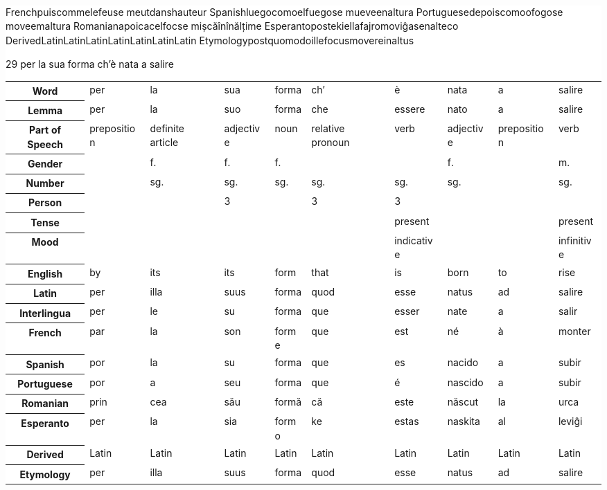 <tr><th>French</th><td>puis</td><td>comme</td><td>le</td><td>feu</td><td>se meut</td><td>dans</td><td>hauteur</td></tr>
<tr><th>Spanish</th><td>luego</td><td>como</td><td>el</td><td>fuego</td><td>se mueve</td><td>en</td><td>altura</td></tr>
<tr><th>Portuguese</th><td>depois</td><td>como</td><td>o</td><td>fogo</td><td>se move</td><td>em</td><td>altura</td></tr>
<tr><th>Romanian</th><td>apoi</td><td>ca</td><td>cel</td><td>foc</td><td>se mișcă</td><td>în</td><td>înălțime</td></tr>
<tr><th>Esperanto</th><td>poste</td><td>kiel</td><td>la</td><td>fajro</td><td>moviĝas</td><td>en</td><td>alteco</td></tr>
<tr><th>Derived</th><td>Latin</td><td>Latin</td><td>Latin</td><td>Latin</td><td>Latin</td><td>Latin</td><td>Latin</td></tr>
<tr><th>Etymology</th><td>post</td><td>quomodo</td><td>ille</td><td>focus</td><td>movere</td><td>in</td><td>altus</td></tr>
</table>

29 per la sua forma ch’è nata a salire

<table>
<tr><th>Word</th><td>per</td><td>la</td><td>sua</td><td>forma</td><td>ch’</td><td>è</td><td>nata</td><td>a</td><td>salire</td></tr>
<tr><th>Lemma</th><td>per</td><td>la</td><td>suo</td><td>forma</td><td>che</td><td>essere</td><td>nato</td><td>a</td><td>salire</td></tr>
<tr><th>Part of Speech</th><td>preposition</td><td>definite article</td><td>adjective</td><td>noun</td><td>relative pronoun</td><td>verb</td><td>adjective</td><td>preposition</td><td>verb</td></tr>
<tr><th>Gender</th><td></td><td>f.</td><td>f.</td><td>f.</td><td></td><td></td><td>f.</td><td></td><td>m.</td></tr>
<tr><th>Number</th><td></td><td>sg.</td><td>sg.</td><td>sg.</td><td>sg.</td><td>sg.</td><td>sg.</td><td></td><td>sg.</td></tr>
<tr><th>Person</th><td></td><td></td><td>3</td><td></td><td>3</td><td>3</td><td></td><td></td><td></td></tr>
<tr><th>Tense</th><td></td><td></td><td></td><td></td><td></td><td>present</td><td></td><td></td><td>present</td></tr>
<tr><th>Mood</th><td></td><td></td><td></td><td></td><td></td><td>indicative</td><td></td><td></td><td>infinitive</td></tr>
<tr><th>English</th><td>by</td><td>its</td><td>its</td><td>form</td><td>that</td><td>is</td><td>born</td><td>to</td><td>rise</td></tr>
<tr><th>Latin</th><td>per</td><td>illa</td><td>suus</td><td>forma</td><td>quod</td><td>esse</td><td>natus</td><td>ad</td><td>salire</td></tr>
<tr><th>Interlingua</th><td>per</td><td>le</td><td>su</td><td>forma</td><td>que</td><td>esser</td><td>nate</td><td>a</td><td>salir</td></tr>
<tr><th>French</th><td>par</td><td>la</td><td>son</td><td>forme</td><td>que</td><td>est</td><td>né</td><td>à</td><td>monter</td></tr>
<tr><th>Spanish</th><td>por</td><td>la</td><td>su</td><td>forma</td><td>que</td><td>es</td><td>nacido</td><td>a</td><td>subir</td></tr>
<tr><th>Portuguese</th><td>por</td><td>a</td><td>seu</td><td>forma</td><td>que</td><td>é</td><td>nascido</td><td>a</td><td>subir</td></tr>
<tr><th>Romanian</th><td>prin</td><td>cea</td><td>său</td><td>formă</td><td>că</td><td>este</td><td>născut</td><td>la</td><td>urca</td></tr>
<tr><th>Esperanto</th><td>per</td><td>la</td><td>sia</td><td>formo</td><td>ke</td><td>estas</td><td>naskita</td><td>al</td><td>leviĝi</td></tr>
<tr><th>Derived</th><td>Latin</td><td>Latin</td><td>Latin</td><td>Latin</td><td>Latin</td><td>Latin</td><td>Latin</td><td>Latin</td><td>Latin</td></tr>
<tr><th>Etymology</th><td>per</td><td>illa</td><td>suus</td><td>forma</td><td>quod</td><td>esse</td><td>natus</td><td>ad</td><td>salire</td></tr>
</table>

